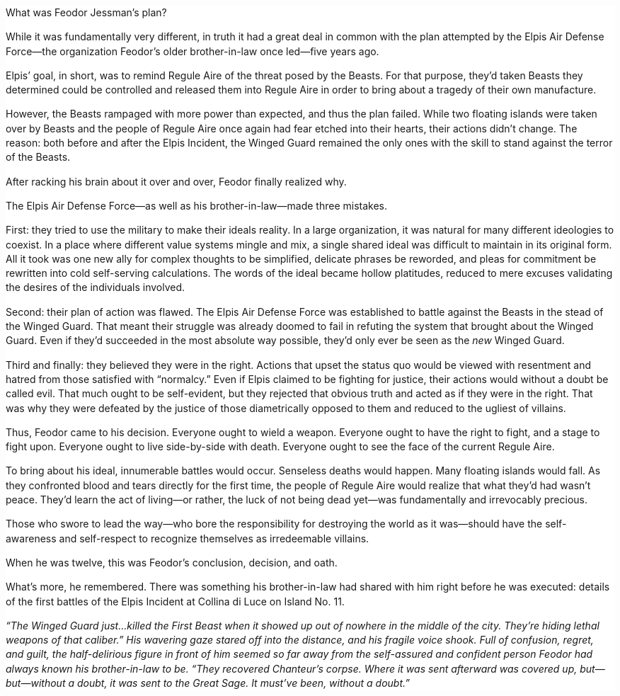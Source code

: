 What was Feodor Jessman’s plan?

While it was fundamentally very different, in truth it had a great deal in common with the plan attempted by the Elpis Air Defense Force—the organization Feodor’s older brother-in-law once led—five years ago.

Elpis’ goal, in short, was to remind Regule Aire of the threat posed by the Beasts. For that purpose, they’d taken Beasts they determined could be controlled and released them into Regule Aire in order to bring about a tragedy of their own manufacture.

However, the Beasts rampaged with more power than expected, and thus the plan failed. While two floating islands were taken over by Beasts and the people of Regule Aire once again had fear etched into their hearts, their actions didn’t change. The reason: both before and after the Elpis Incident, the Winged Guard remained the only ones with the skill to stand against the terror of the Beasts.

After racking his brain about it over and over, Feodor finally realized why.

The Elpis Air Defense Force—as well as his brother-in-law—made three mistakes.

First: they tried to use the military to make their ideals reality. In a large organization, it was natural for many different ideologies to coexist. In a place where different value systems mingle and mix, a single shared ideal was difficult to maintain in its original form. All it took was one new ally for complex thoughts to be simplified, delicate phrases be reworded, and pleas for commitment be rewritten into cold self-serving calculations. The words of the ideal became hollow platitudes, reduced to mere excuses validating the desires of the individuals involved.

Second: their plan of action was flawed. The Elpis Air Defense Force was established to battle against the Beasts in the stead of the Winged Guard. That meant their struggle was already doomed to fail in refuting the system that brought about the Winged Guard. Even if they’d succeeded in the most absolute way possible, they’d only ever be seen as the <em>new</em> Winged Guard.

Third and finally: they believed they were in the right. Actions that upset the status quo would be viewed with resentment and hatred from those satisfied with “normalcy.” Even if Elpis claimed to be fighting for justice, their actions would without a doubt be called evil. That much ought to be self-evident, but they rejected that obvious truth and acted as if they were in the right. That was why they were defeated by the justice of those diametrically opposed to them and reduced to the ugliest of villains.

Thus, Feodor came to his decision. Everyone ought to wield a weapon. Everyone ought to have the right to fight, and a stage to fight upon. Everyone ought to live side-by-side with death. Everyone ought to see the face of the current Regule Aire.

To bring about his ideal, innumerable battles would occur. Senseless deaths would happen. Many floating islands would fall. As they confronted blood and tears directly for the first time, the people of Regule Aire would realize that what they’d had wasn’t peace. They’d learn the act of living—or rather, the luck of not being dead yet—was fundamentally and irrevocably precious.

Those who swore to lead the way—who bore the responsibility for destroying the world as it was—should have the self-awareness and self-respect to recognize themselves as irredeemable villains.

When he was twelve, this was Feodor’s conclusion, decision, and oath.

What’s more, he remembered. There was something his brother-in-law had shared with him right before he was executed: details of the first battles of the Elpis Incident at Collina di Luce on Island No. 11.

<em>“The Winged Guard just…killed the First Beast when it showed up out of nowhere in the middle of the city. They’re hiding lethal weapons of that caliber.” His wavering gaze stared off into the distance, and his fragile voice shook. Full of confusion, regret, and guilt, the half-delirious figure in front of him seemed so far away from the self-assured and confident person Feodor had always known his brother-in-law to be. “They recovered Chanteur’s corpse. Where it was sent afterward was covered up, but—but—without a doubt, it was sent to the Great Sage. It must’ve been, without a doubt.”</em>
